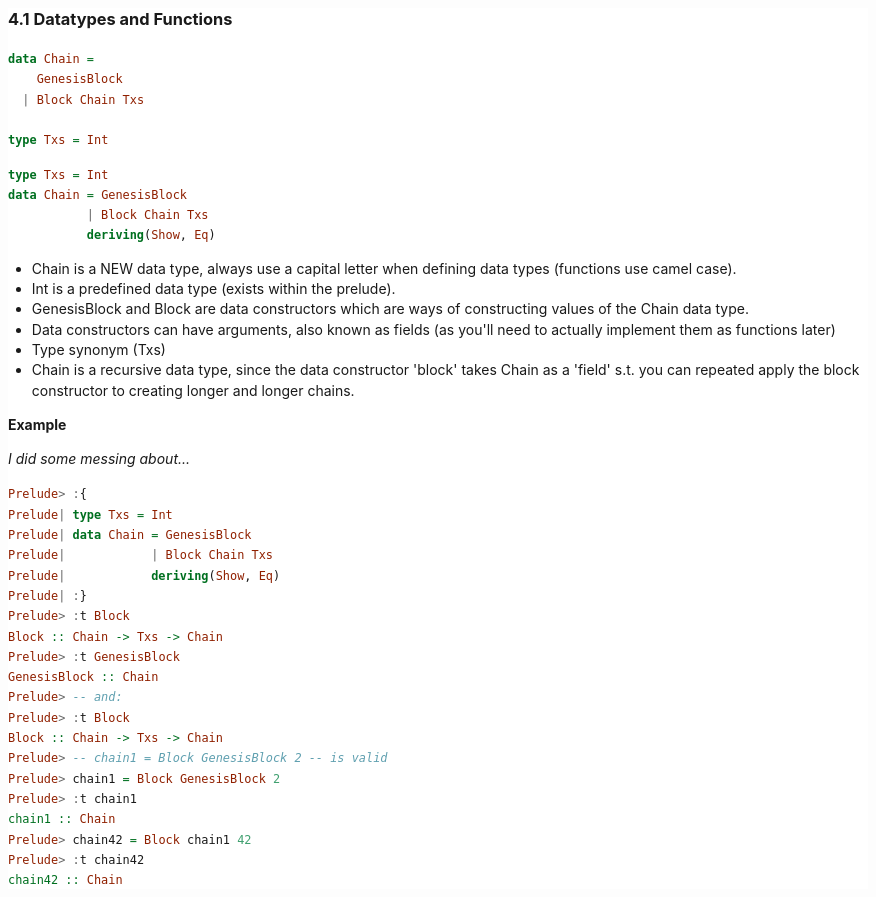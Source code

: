 ### 4.1 Datatypes and Functions

```haskell
data Chain =
    GenesisBlock
  | Block Chain Txs

type Txs = Int
```

```haskell
type Txs = Int
data Chain = GenesisBlock
           | Block Chain Txs
           deriving(Show, Eq)
```

* Chain is a NEW data type, always use a capital letter when defining data types (functions use camel case).
* Int is a predefined data type (exists within the prelude).
* GenesisBlock and Block are data constructors which are ways of constructing values of the Chain data type.
* Data constructors can have arguments, also known as fields (as you'll need to actually implement them as functions later)
* Type synonym (Txs)
* Chain is a recursive data type, since the data constructor 'block' takes Chain as a 'field' s.t. you can repeated apply the block constructor to creating longer and longer chains.

**Example**

*I did some messing about...*

```haskell
Prelude> :{
Prelude| type Txs = Int
Prelude| data Chain = GenesisBlock
Prelude|            | Block Chain Txs
Prelude|            deriving(Show, Eq)
Prelude| :}
Prelude> :t Block
Block :: Chain -> Txs -> Chain
Prelude> :t GenesisBlock
GenesisBlock :: Chain
Prelude> -- and:
Prelude> :t Block
Block :: Chain -> Txs -> Chain
Prelude> -- chain1 = Block GenesisBlock 2 -- is valid
Prelude> chain1 = Block GenesisBlock 2
Prelude> :t chain1
chain1 :: Chain
Prelude> chain42 = Block chain1 42
Prelude> :t chain42
chain42 :: Chain
```

